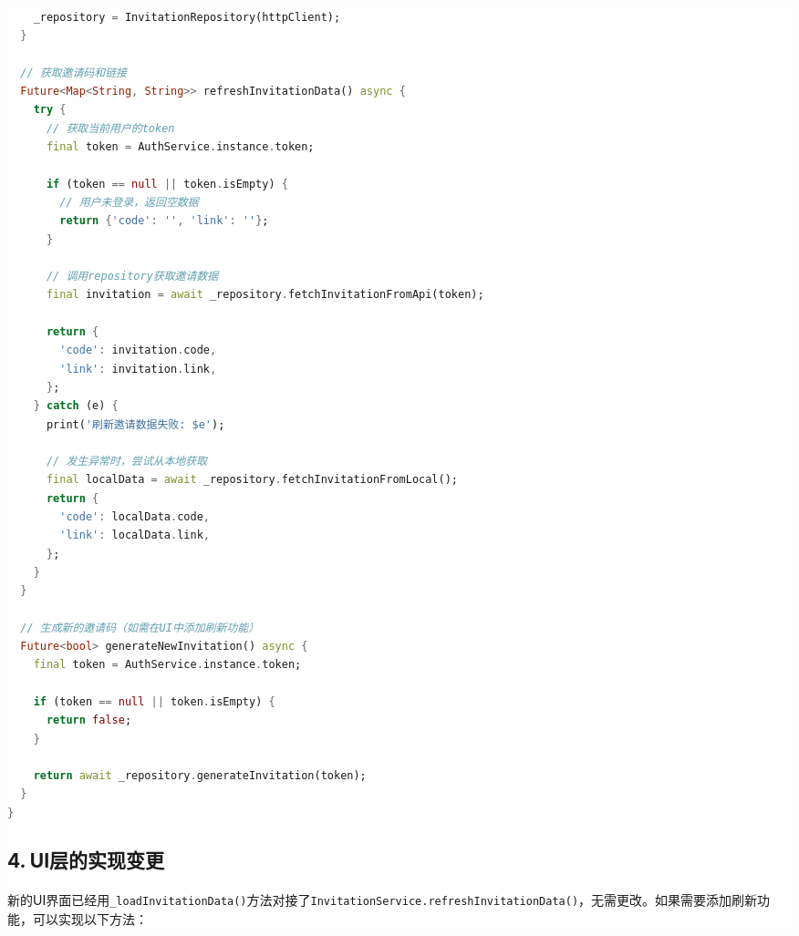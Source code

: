 ```dart
    _repository = InvitationRepository(httpClient);
  }
  
  // 获取邀请码和链接
  Future<Map<String, String>> refreshInvitationData() async {
    try {
      // 获取当前用户的token
      final token = AuthService.instance.token;
      
      if (token == null || token.isEmpty) {
        // 用户未登录，返回空数据
        return {'code': '', 'link': ''};
      }
      
      // 调用repository获取邀请数据
      final invitation = await _repository.fetchInvitationFromApi(token);
      
      return {
        'code': invitation.code,
        'link': invitation.link,
      };
    } catch (e) {
      print('刷新邀请数据失败: $e');
      
      // 发生异常时，尝试从本地获取
      final localData = await _repository.fetchInvitationFromLocal();
      return {
        'code': localData.code,
        'link': localData.link,
      };
    }
  }
  
  // 生成新的邀请码（如需在UI中添加刷新功能）
  Future<bool> generateNewInvitation() async {
    final token = AuthService.instance.token;
    
    if (token == null || token.isEmpty) {
      return false;
    }
    
    return await _repository.generateInvitation(token);
  }
}
```

## 4. UI层的实现变更

新的UI界面已经用`_loadInvitationData()`方法对接了`InvitationService.refreshInvitationData()`，无需更改。如果需要添加刷新功能，可以实现以下方法：
